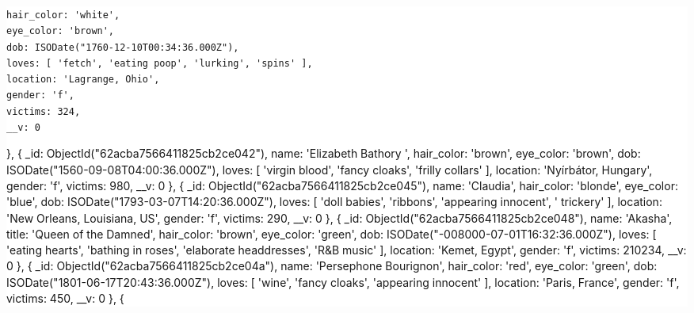     hair_color: 'white',
    eye_color: 'brown',
    dob: ISODate("1760-12-10T00:34:36.000Z"),
    loves: [ 'fetch', 'eating poop', 'lurking', 'spins' ],
    location: 'Lagrange, Ohio',
    gender: 'f',
    victims: 324,
    __v: 0
  },
  {
    _id: ObjectId("62acba7566411825cb2ce042"),
    name: 'Elizabeth Bathory ',
    hair_color: 'brown',
    eye_color: 'brown',
    dob: ISODate("1560-09-08T04:00:36.000Z"),
    loves: [ 'virgin blood', 'fancy cloaks', 'frilly collars' ],
    location: 'Nyírbátor, Hungary',
    gender: 'f',
    victims: 980,
    __v: 0
  },
  {
    _id: ObjectId("62acba7566411825cb2ce045"),
    name: 'Claudia',
    hair_color: 'blonde',
    eye_color: 'blue',
    dob: ISODate("1793-03-07T14:20:36.000Z"),
    loves: [ 'doll babies', 'ribbons', 'appearing innocent', '  trickery' ],
    location: 'New Orleans, Louisiana, US',
    gender: 'f',
    victims: 290,
    __v: 0
  },
  {
    _id: ObjectId("62acba7566411825cb2ce048"),
    name: 'Akasha',
    title: 'Queen of the Damned',
    hair_color: 'brown',
    eye_color: 'green',
    dob: ISODate("-008000-07-01T16:32:36.000Z"),
    loves: [
      'eating hearts',
      'bathing in roses',
      'elaborate   headdresses',
      'R&B music'
    ],
    location: 'Kemet, Egypt',
    gender: 'f',
    victims: 210234,
    __v: 0
  },
  {
    _id: ObjectId("62acba7566411825cb2ce04a"),
    name: 'Persephone Bourignon',
    hair_color: 'red',
    eye_color: 'green',
    dob: ISODate("1801-06-17T20:43:36.000Z"),
    loves: [ 'wine', 'fancy cloaks', 'appearing innocent' ],
    location: 'Paris, France',
    gender: 'f',
    victims: 450,
    __v: 0
  },
  {